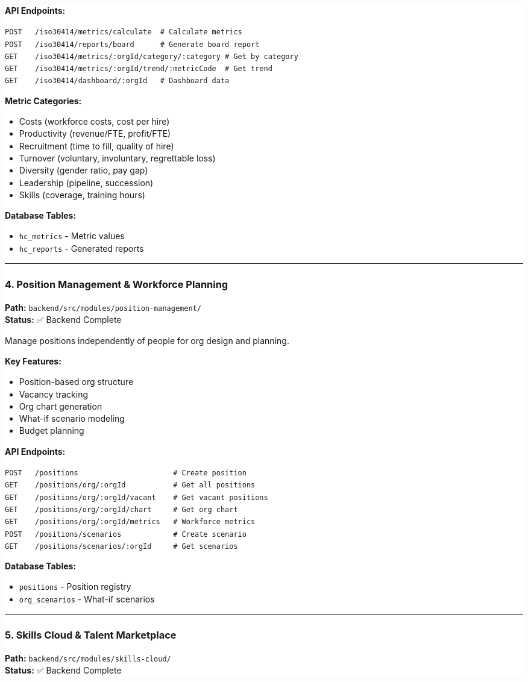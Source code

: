 **API Endpoints:**
```
POST   /iso30414/metrics/calculate  # Calculate metrics
POST   /iso30414/reports/board      # Generate board report
GET    /iso30414/metrics/:orgId/category/:category # Get by category
GET    /iso30414/metrics/:orgId/trend/:metricCode  # Get trend
GET    /iso30414/dashboard/:orgId   # Dashboard data
```

**Metric Categories:**
- Costs (workforce costs, cost per hire)
- Productivity (revenue/FTE, profit/FTE)
- Recruitment (time to fill, quality of hire)
- Turnover (voluntary, involuntary, regrettable loss)
- Diversity (gender ratio, pay gap)
- Leadership (pipeline, succession)
- Skills (coverage, training hours)

**Database Tables:**
- `hc_metrics` - Metric values
- `hc_reports` - Generated reports

---

### 4. Position Management & Workforce Planning
**Path:** `backend/src/modules/position-management/`  
**Status:** ✅ Backend Complete

Manage positions independently of people for org design and planning.

**Key Features:**
- Position-based org structure
- Vacancy tracking
- Org chart generation
- What-if scenario modeling
- Budget planning

**API Endpoints:**
```
POST   /positions                      # Create position
GET    /positions/org/:orgId           # Get all positions
GET    /positions/org/:orgId/vacant    # Get vacant positions
GET    /positions/org/:orgId/chart     # Get org chart
GET    /positions/org/:orgId/metrics   # Workforce metrics
POST   /positions/scenarios            # Create scenario
GET    /positions/scenarios/:orgId     # Get scenarios
```

**Database Tables:**
- `positions` - Position registry
- `org_scenarios` - What-if scenarios

---

### 5. Skills Cloud & Talent Marketplace
**Path:** `backend/src/modules/skills-cloud/`  
**Status:** ✅ Backend Complete
